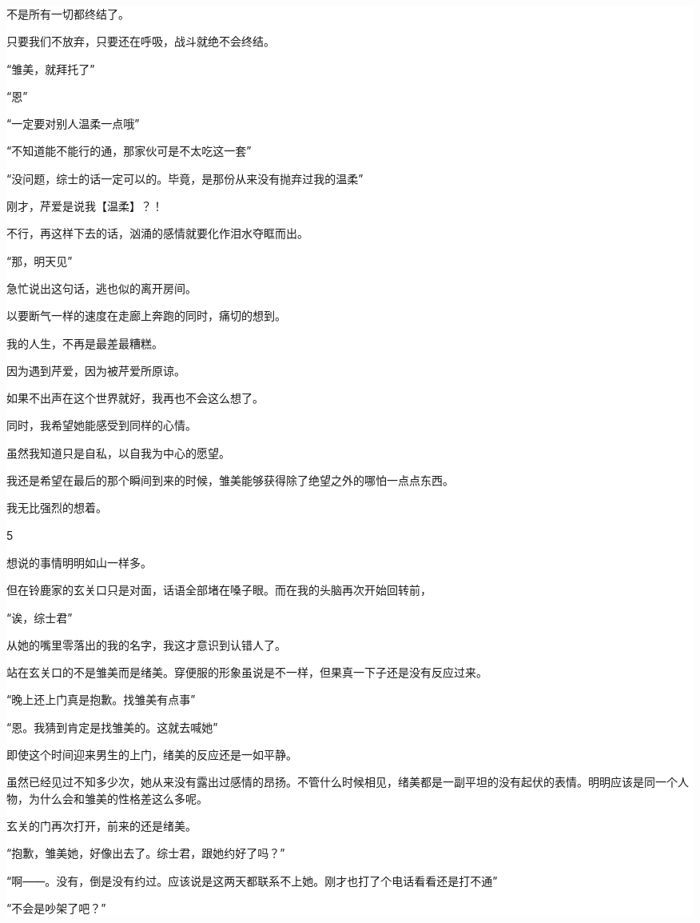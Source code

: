 不是所有一切都终结了。

只要我们不放弃，只要还在呼吸，战斗就绝不会终结。

“雏美，就拜托了”

“恩”

“一定要对别人温柔一点哦”

“不知道能不能行的通，那家伙可是不太吃这一套”

“没问题，综士的话一定可以的。毕竟，是那份从来没有抛弃过我的温柔”

刚才，芹爱是说我【温柔】？！

不行，再这样下去的话，汹涌的感情就要化作泪水夺眶而出。

“那，明天见”

急忙说出这句话，逃也似的离开房间。

以要断气一样的速度在走廊上奔跑的同时，痛切的想到。

我的人生，不再是最差最糟糕。

因为遇到芹爱，因为被芹爱所原谅。

如果不出声在这个世界就好，我再也不会这么想了。

同时，我希望她能感受到同样的心情。

虽然我知道只是自私，以自我为中心的愿望。

我还是希望在最后的那个瞬间到来的时候，雏美能够获得除了绝望之外的哪怕一点点东西。

我无比强烈的想着。

5

想说的事情明明如山一样多。

但在铃鹿家的玄关口只是对面，话语全部堵在嗓子眼。而在我的头脑再次开始回转前，

“诶，综士君”

从她的嘴里零落出的我的名字，我这才意识到认错人了。

站在玄关口的不是雏美而是绪美。穿便服的形象虽说是不一样，但果真一下子还是没有反应过来。

“晚上还上门真是抱歉。找雏美有点事”

“恩。我猜到肯定是找雏美的。这就去喊她”

即使这个时间迎来男生的上门，绪美的反应还是一如平静。

虽然已经见过不知多少次，她从来没有露出过感情的昂扬。不管什么时候相见，绪美都是一副平坦的没有起伏的表情。明明应该是同一个人物，为什么会和雏美的性格差这么多呢。

玄关的门再次打开，前来的还是绪美。

“抱歉，雏美她，好像出去了。综士君，跟她约好了吗？”

“啊——。没有，倒是没有约过。应该说是这两天都联系不上她。刚才也打了个电话看看还是打不通”

“不会是吵架了吧？”
